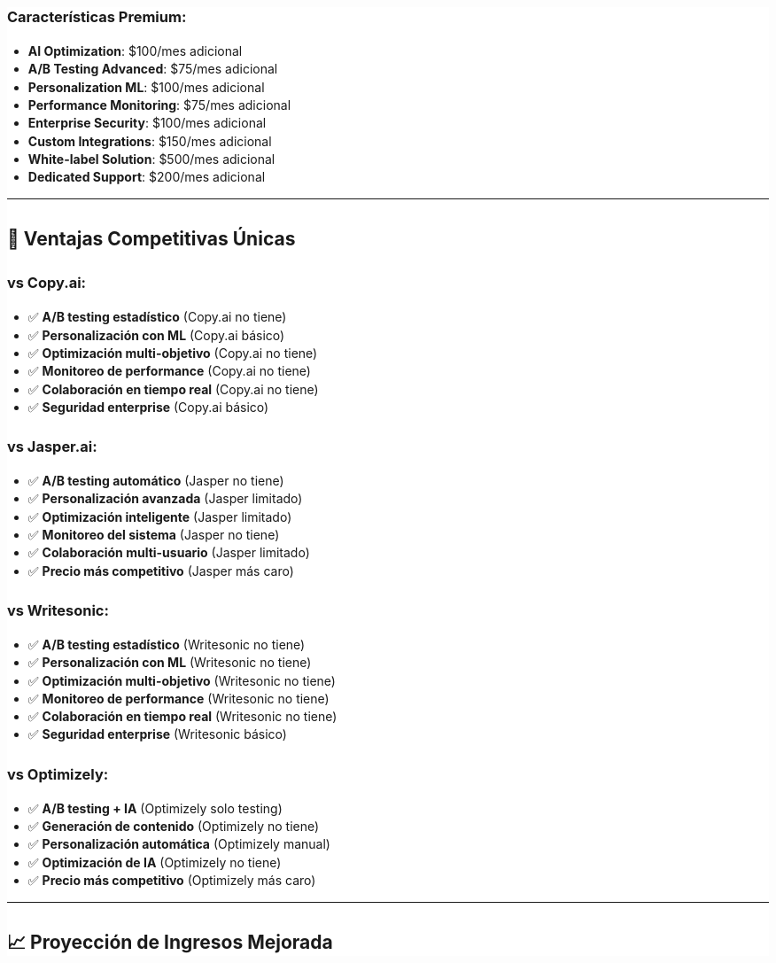 ### **Características Premium:**
- **AI Optimization**: $100/mes adicional
- **A/B Testing Advanced**: $75/mes adicional
- **Personalization ML**: $100/mes adicional
- **Performance Monitoring**: $75/mes adicional
- **Enterprise Security**: $100/mes adicional
- **Custom Integrations**: $150/mes adicional
- **White-label Solution**: $500/mes adicional
- **Dedicated Support**: $200/mes adicional

---

## 🎯 **Ventajas Competitivas Únicas**

### **vs Copy.ai:**
- ✅ **A/B testing estadístico** (Copy.ai no tiene)
- ✅ **Personalización con ML** (Copy.ai básico)
- ✅ **Optimización multi-objetivo** (Copy.ai no tiene)
- ✅ **Monitoreo de performance** (Copy.ai no tiene)
- ✅ **Colaboración en tiempo real** (Copy.ai no tiene)
- ✅ **Seguridad enterprise** (Copy.ai básico)

### **vs Jasper.ai:**
- ✅ **A/B testing automático** (Jasper no tiene)
- ✅ **Personalización avanzada** (Jasper limitado)
- ✅ **Optimización inteligente** (Jasper limitado)
- ✅ **Monitoreo del sistema** (Jasper no tiene)
- ✅ **Colaboración multi-usuario** (Jasper limitado)
- ✅ **Precio más competitivo** (Jasper más caro)

### **vs Writesonic:**
- ✅ **A/B testing estadístico** (Writesonic no tiene)
- ✅ **Personalización con ML** (Writesonic no tiene)
- ✅ **Optimización multi-objetivo** (Writesonic no tiene)
- ✅ **Monitoreo de performance** (Writesonic no tiene)
- ✅ **Colaboración en tiempo real** (Writesonic no tiene)
- ✅ **Seguridad enterprise** (Writesonic básico)

### **vs Optimizely:**
- ✅ **A/B testing + IA** (Optimizely solo testing)
- ✅ **Generación de contenido** (Optimizely no tiene)
- ✅ **Personalización automática** (Optimizely manual)
- ✅ **Optimización de IA** (Optimizely no tiene)
- ✅ **Precio más competitivo** (Optimizely más caro)

---

## 📈 **Proyección de Ingresos Mejorada**
